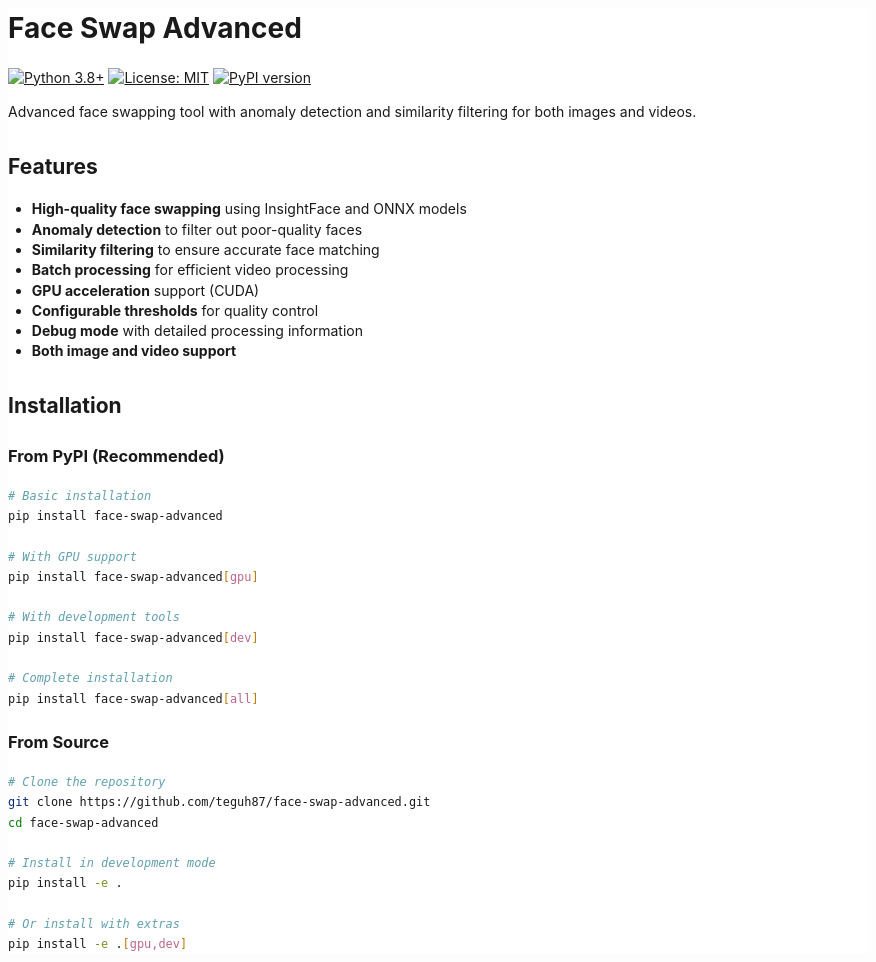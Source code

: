# Face Swap Advanced

[![Python 3.8+](https://img.shields.io/badge/python-3.8+-blue.svg)](https://www.python.org/downloads/)
[![License: MIT](https://img.shields.io/badge/License-MIT-yellow.svg)](https://opensource.org/licenses/MIT)
[![PyPI version](https://badge.fury.io/py/face-swap-advanced.svg)](https://badge.fury.io/py/face-swap-advanced)

Advanced face swapping tool with anomaly detection and similarity filtering for both images and videos.

## Features

- **High-quality face swapping** using InsightFace and ONNX models
- **Anomaly detection** to filter out poor-quality faces
- **Similarity filtering** to ensure accurate face matching
- **Batch processing** for efficient video processing
- **GPU acceleration** support (CUDA)
- **Configurable thresholds** for quality control
- **Debug mode** with detailed processing information
- **Both image and video support**

## Installation

### From PyPI (Recommended)

```bash
# Basic installation
pip install face-swap-advanced

# With GPU support
pip install face-swap-advanced[gpu]

# With development tools
pip install face-swap-advanced[dev]

# Complete installation
pip install face-swap-advanced[all]
```

### From Source

```bash
# Clone the repository
git clone https://github.com/teguh87/face-swap-advanced.git
cd face-swap-advanced

# Install in development mode
pip install -e .

# Or install with extras
pip install -e .[gpu,dev]
```
